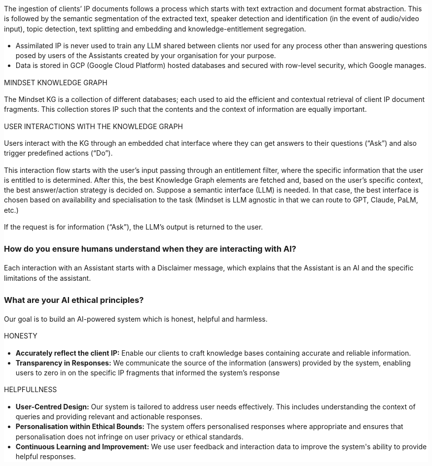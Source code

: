 The ingestion of clients’ IP documents follows a process which starts with text extraction and document format abstraction. This is followed by the semantic segmentation of the extracted text, speaker detection and identification (in the event of audio/video input), topic detection, text splitting and embedding and knowledge-entitlement segregation.

* Assimilated IP is never used to train any LLM shared between clients nor used for any process other than answering questions posed by users of the Assistants created by your organisation for your purpose.
* Data is stored in GCP (Google Cloud Platform) hosted databases and secured with row-level security, which Google manages.

MINDSET KNOWLEDGE GRAPH

The Mindset KG is a collection of different databases; each used to aid the efficient and contextual retrieval of client IP document fragments. This collection stores IP such that the contents and the context of information are equally important.

USER INTERACTIONS WITH THE KNOWLEDGE GRAPH

Users interact with the KG through an embedded chat interface where they can get answers to their questions (“Ask”) and also trigger predefined actions (“Do”).

This interaction flow starts with the user’s input passing through an entitlement filter, where the specific information that the user is entitled to is determined. After this, the best Knowledge Graph elements are fetched and, based on the user’s specific context, the best answer/action strategy is decided on. Suppose a semantic interface (LLM) is needed. In that case, the best interface is chosen based on availability and specialisation to the task (Mindset is LLM agnostic in that we can route to GPT, Claude, PaLM, etc.)

If the request is for information (“Ask”), the LLM’s output is returned to the user.

### How do you ensure humans understand when they are interacting with AI?

Each interaction with an Assistant starts with a Disclaimer message, which explains that the Assistant is an AI and the specific limitations of the assistant.

### What are your AI ethical principles?

Our goal is to build an AI-powered system which is honest, helpful and harmless.

HONESTY

* **Accurately reflect the client IP:** Enable our clients to craft knowledge bases containing accurate and reliable information.
* **Transparency in Responses:** We communicate the source of the information (answers) provided by the system, enabling users to zero in on the specific IP fragments that informed the system’s response

HELPFULLNESS

* **User-Centred Design:** Our system is tailored to address user needs effectively. This includes understanding the context of queries and providing relevant and actionable responses.
* **Personalisation within Ethical Bounds:** The system offers personalised responses where appropriate and ensures that personalisation does not infringe on user privacy or ethical standards.
* **Continuous Learning and Improvement:** We use user feedback and interaction data to improve the system's ability to provide helpful responses.
